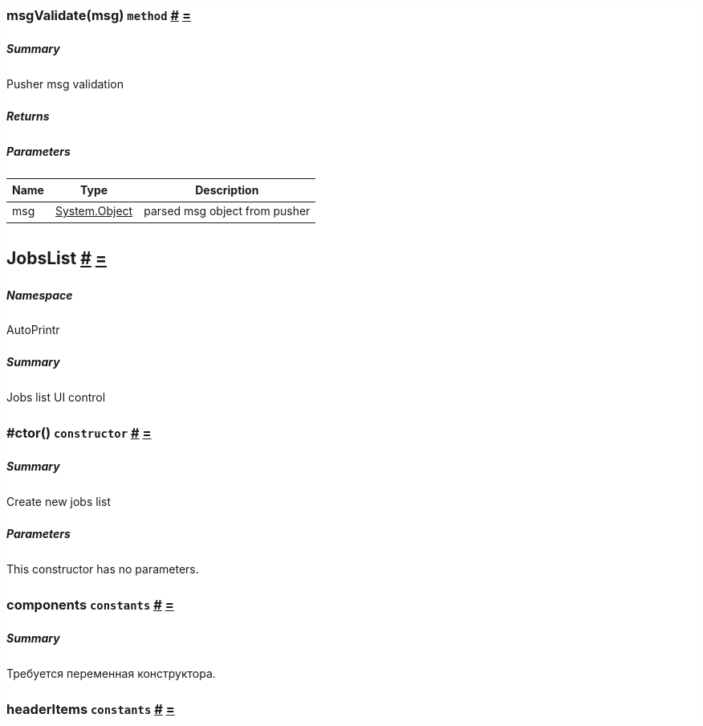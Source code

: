 <a name='M-AutoPrintr-Jobs-msgValidate-System-Object-'></a>
### msgValidate(msg) `method` [#](#M-AutoPrintr-Jobs-msgValidate-System-Object- 'Go To Here') [=](#contents 'Back To Contents')

##### Summary

Pusher msg validation

##### Returns



##### Parameters

| Name | Type | Description |
| ---- | ---- | ----------- |
| msg | [System.Object](http://msdn.microsoft.com/query/dev14.query?appId=Dev14IDEF1&l=EN-US&k=k:System.Object 'System.Object') | parsed msg object from pusher |

<a name='T-AutoPrintr-JobsList'></a>
## JobsList [#](#T-AutoPrintr-JobsList 'Go To Here') [=](#contents 'Back To Contents')

##### Namespace

AutoPrintr

##### Summary

Jobs list UI control

<a name='M-AutoPrintr-JobsList-#ctor'></a>
### #ctor() `constructor` [#](#M-AutoPrintr-JobsList-#ctor 'Go To Here') [=](#contents 'Back To Contents')

##### Summary

Create new jobs list

##### Parameters

This constructor has no parameters.

<a name='F-AutoPrintr-JobsList-components'></a>
### components `constants` [#](#F-AutoPrintr-JobsList-components 'Go To Here') [=](#contents 'Back To Contents')

##### Summary

Требуется переменная конструктора.

<a name='F-AutoPrintr-JobsList-headerItems'></a>
### headerItems `constants` [#](#F-AutoPrintr-JobsList-headerItems 'Go To Here') [=](#contents 'Back To Contents')
